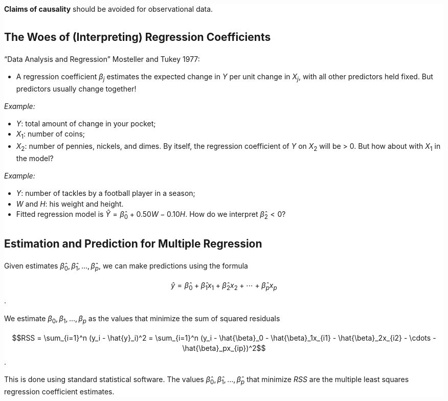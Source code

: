 **Claims of causality** should be avoided for observational data.

## The Woes of (Interpreting) Regression Coefficients

“Data Analysis and Regression” Mosteller and Tukey 1977:

- A regression coefficient $\beta_j$ estimates the expected change in $Y$ per unit change in $X_j$, with all other
  predictors held fixed. But predictors usually change together!

_Example:_

- $Y$: total amount of change in your pocket;
- $X_1$: number of coins;
- $X_2$: number of pennies, nickels, and dimes. By itself, the regression coefficient of $Y$ on $X_2$ will be > 0. But
  how about with $X_1$ in the model?

_Example:_

- $Y$: number of tackles by a football player in a season;
- $W$ and $H$: his weight and height.
- Fitted regression model is $\hat{Y} = \hat{\beta}_0 + 0.50W - 0.10H$. How do we interpret $\hat{\beta}_2 < 0$?

## Estimation and Prediction for Multiple Regression

Given estimates $\hat{\beta}_0, \hat{\beta}_1, \ldots, \hat{\beta}_p$, we can make predictions using the formula

$$\hat{y} = \hat{\beta}_0 + \hat{\beta}_1x_1 + \hat{\beta}_2x_2 + \cdots + \hat{\beta}_px_p$$ .

We estimate $\beta_0, \beta_1, \ldots, \beta_p$ as the values that minimize the sum of squared residuals

$$RSS = \sum_{i=1}^n (y_i - \hat{y}_i)^2 = \sum_{i=1}^n (y_i - \hat{\beta}_0 - \hat{\beta}_1x_{i1} - \hat{\beta}_2x_{i2} - \cdots - \hat{\beta}_px_{ip})^2$$ .

This is done using standard statistical software. The values $\hat{\beta}_0, \hat{\beta}_1, \ldots, \hat{\beta}_p$ that
minimize $RSS$ are the multiple least squares regression coefficient estimates.
